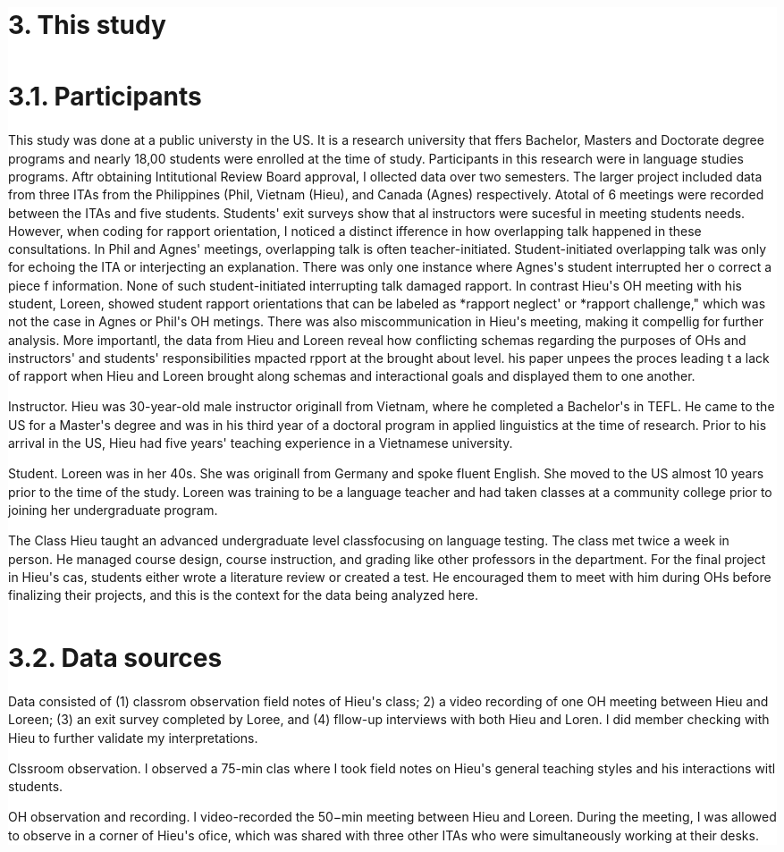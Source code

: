 # 3. This study

# 3.1. Participants

This study was done at a public universty in the US. It is a research university that ffers Bachelor, Masters and Doctorate degree programs and nearly 18,00 students were enrolled at the time of study. Participants in this research were in language studies programs. Aftr obtaining Intitutional Review Board approval, I ollected data over two semesters. The larger project included data from three ITAs from the Philippines (Phil, Vietnam (Hieu), and Canada (Agnes) respectively. Atotal of 6 meetings were recorded between the ITAs and five students. Students' exit surveys show that al instructors were sucesful in meeting students needs. However, when coding for rapport orientation, I noticed a distinct ifference in how overlapping talk happened in these consultations. In Phil and Agnes' meetings, overlapping talk is often teacher-initiated. Student-initiated overlapping talk was only for echoing the ITA or interjecting an explanation. There was only one instance where Agnes's student interrupted her o correct a piece f information. None of such student-initiated interrupting talk damaged rapport. In contrast Hieu's OH meeting with his student, Loreen, showed student rapport orientations that can be labeled as \*rapport neglect' or \*rapport challenge," which was not the case in Agnes or Phil's OH metings. There was also miscommunication in Hieu's meeting, making it compellig for further analysis. More importantl, the data from Hieu and Loreen reveal how conflicting schemas regarding the purposes of OHs and instructors' and students' responsibilities mpacted rpport at the brought about level. his paper unpees the proces leading t a lack of rapport when Hieu and Loreen brought along schemas and interactional goals and displayed them to one another.

Instructor. Hieu was 30-year-old male instructor originall from Vietnam, where he completed a Bachelor's in TEFL. He came to the US for a Master's degree and was in his third year of a doctoral program in applied linguistics at the time of research. Prior to his arrival in the US, Hieu had five years' teaching experience in a Vietnamese university.

Student. Loreen was in her 40s. She was originall from Germany and spoke fluent English. She moved to the US almost 10 years prior to the time of the study. Loreen was training to be a language teacher and had taken classes at a community college prior to joining her undergraduate program.

The Class Hieu taught an advanced undergraduate level classfocusing on language testing. The class met twice a week in person. He managed course design, course instruction, and grading like other professors in the department. For the final project in Hieu's cas, students either wrote a literature review or created a test. He encouraged them to meet with him during OHs before finalizing their projects, and this is the context for the data being analyzed here.

# 3.2. Data sources

Data consisted of (1) classrom observation field notes of Hieu's class; 2) a video recording of one OH meeting between Hieu and Loreen; (3) an exit survey completed by Loree, and (4) fllow-up interviews with both Hieu and Loren. I did member checking with Hieu to further validate my interpretations.

Clssroom observation. I observed a 75-min clas where I took field notes on Hieu's general teaching styles and his interactions witl students.

OH observation and recording. I video-recorded the $5 0 \mathrm { - m i n }$ meeting between Hieu and Loreen. During the meeting, I was allowed to observe in a corner of Hieu's ofice, which was shared with three other ITAs who were simultaneously working at their desks.
